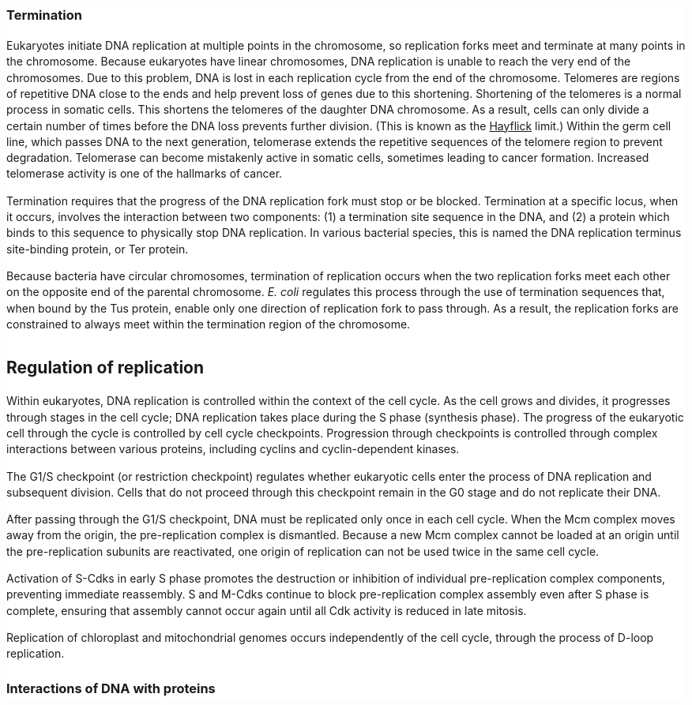 ### Termination

Eukaryotes initiate DNA replication at multiple points in the chromosome, so replication forks meet and terminate at many points in the chromosome. Because eukaryotes have linear chromosomes, DNA replication is unable to reach the very end of the chromosomes. Due to this problem, DNA is lost in each replication cycle from the end of the chromosome. Telomeres are regions of repetitive DNA close to the ends and help prevent loss of genes due to this shortening. Shortening of the telomeres is a normal process in somatic cells. This shortens the telomeres of the daughter DNA chromosome. As a result, cells can only divide a certain number of times before the DNA loss prevents further division. (This is known as the [Hayflick](https://en.wikipedia.org/wiki/Leonard_Hayflick) limit.) Within the germ cell line, which passes DNA to the next generation, telomerase extends the repetitive sequences of the telomere region to prevent degradation. Telomerase can become mistakenly active in somatic cells, sometimes leading to cancer formation. Increased telomerase activity is one of the hallmarks of cancer.

Termination requires that the progress of the DNA replication fork must stop or be blocked. Termination at a specific locus, when it occurs, involves the interaction between two components: (1) a termination site sequence in the DNA, and (2) a protein which binds to this sequence to physically stop DNA replication. In various bacterial species, this is named the DNA replication terminus site-binding protein, or Ter protein.

Because bacteria have circular chromosomes, termination of replication occurs when the two replication forks meet each other on the opposite end of the parental chromosome. *E. coli* regulates this process through the use of termination sequences that, when bound by the Tus protein, enable only one direction of replication fork to pass through. As a result, the replication forks are constrained to always meet within the termination region of the chromosome.

## Regulation of replication

Within eukaryotes, DNA replication is controlled within the context of the cell cycle. As the cell grows and divides, it progresses through stages in the cell cycle; DNA replication takes place during the S phase (synthesis phase). The progress of the eukaryotic cell through the cycle is controlled by cell cycle checkpoints. Progression through checkpoints is controlled through complex interactions between various proteins, including cyclins and cyclin-dependent kinases.

The G1/S checkpoint (or restriction checkpoint) regulates whether eukaryotic cells enter the process of DNA replication and subsequent division. Cells that do not proceed through this checkpoint remain in the G0 stage and do not replicate their DNA.

After passing through the G1/S checkpoint, DNA must be replicated only once in each cell cycle. When the Mcm complex moves away from the origin, the pre-replication complex is dismantled. Because a new Mcm complex cannot be loaded at an origin until the pre-replication subunits are reactivated, one origin of replication can not be used twice in the same cell cycle.

Activation of S-Cdks in early S phase promotes the destruction or inhibition of individual pre-replication complex components, preventing immediate reassembly. S and M-Cdks continue to block pre-replication complex assembly even after S phase is complete, ensuring that assembly cannot occur again until all Cdk activity is reduced in late mitosis.

Replication of chloroplast and mitochondrial genomes occurs independently of the cell cycle, through the process of D-loop replication.
### Interactions of DNA with proteins
